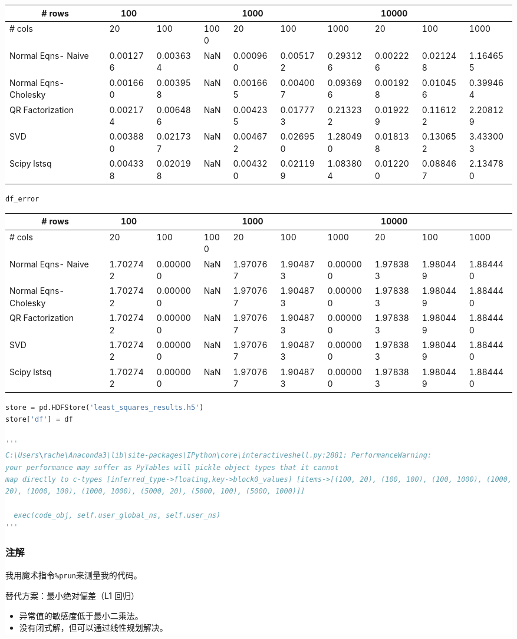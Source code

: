 | # rows | 100 | | | 1000 | | | 10000 | | |
| --- | --- | --- | --- | --- | --- | --- | --- | --- | --- |
| # cols | 20 | 100 | 1000 | 20 | 100 | 1000 | 20 | 100 | 1000 |
| Normal Eqns- Naive | 0.001276 | 0.003634 | NaN | 0.000960 | 0.005172 | 0.293126 | 0.002226 | 0.021248 | 1.164655 |
| Normal Eqns- Cholesky | 0.001660 | 0.003958 | NaN | 0.001665 | 0.004007 | 0.093696 | 0.001928 | 0.010456 | 0.399464 |
| QR Factorization | 0.002174 | 0.006486 | NaN | 0.004235 | 0.017773 | 0.213232 | 0.019229 | 0.116122 | 2.208129 |
| SVD | 0.003880 | 0.021737 | NaN | 0.004672 | 0.026950 | 1.280490 | 0.018138 | 0.130652 | 3.433003 |
| Scipy lstsq | 0.004338 | 0.020198 | NaN | 0.004320 | 0.021199 | 1.083804 | 0.012200 | 0.088467 | 2.134780 |

```py
df_error
```


| # rows | 100 | | | 1000 | | | 10000 | | |
| --- | --- | --- | --- | --- | --- | --- | --- | --- | --- |
| # cols | 20 | 100 | 1000 | 20 | 100 | 1000 | 20 | 100 | 1000 |
| Normal Eqns- Naive | 1.702742 | 0.000000 | NaN | 1.970767 | 1.904873 | 0.000000 | 1.978383 | 1.980449 | 1.884440 |
| Normal Eqns- Cholesky | 1.702742 | 0.000000 | NaN | 1.970767 | 1.904873 | 0.000000 | 1.978383 | 1.980449 | 1.884440 |
| QR Factorization | 1.702742 | 0.000000 | NaN | 1.970767 | 1.904873 | 0.000000 | 1.978383 | 1.980449 | 1.884440 |
| SVD | 1.702742 | 0.000000 | NaN | 1.970767 | 1.904873 | 0.000000 | 1.978383 | 1.980449 | 1.884440 |
| Scipy lstsq | 1.702742 | 0.000000 | NaN | 1.970767 | 1.904873 | 0.000000 | 1.978383 | 1.980449 | 1.884440 |

```py
store = pd.HDFStore('least_squares_results.h5')
store['df'] = df

'''
C:\Users\rache\Anaconda3\lib\site-packages\IPython\core\interactiveshell.py:2881: PerformanceWarning: 
your performance may suffer as PyTables will pickle object types that it cannot
map directly to c-types [inferred_type->floating,key->block0_values] [items->[(100, 20), (100, 100), (100, 1000), (1000, 20), (1000, 100), (1000, 1000), (5000, 20), (5000, 100), (5000, 1000)]]

  exec(code_obj, self.user_global_ns, self.user_ns)
'''
```

### 注解

我用魔术指令`%prun`来测量我的代码。

替代方案：最小绝对偏差（L1 回归）

+   异常值的敏感度低于最小二乘法。
+   没有闭式解，但可以通过线性规划解决。
